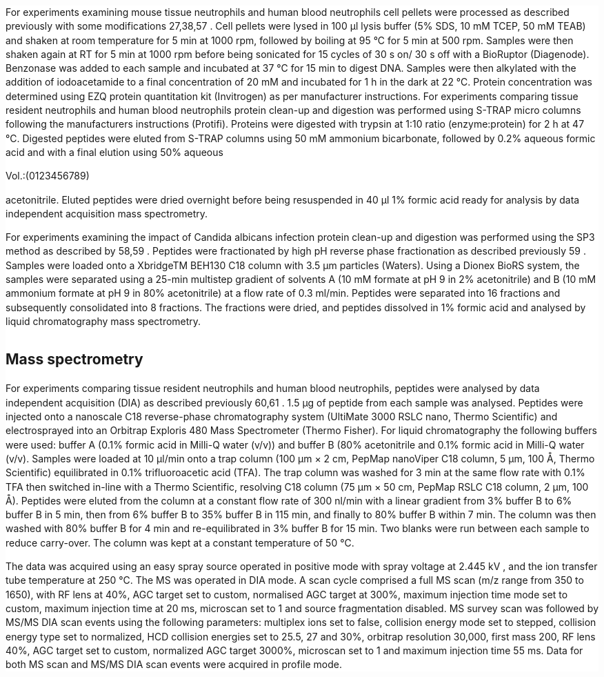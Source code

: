For experiments examining mouse tissue neutrophils and human blood neutrophils cell pellets were processed as described previously with some   modifications 27,38,57 . Cell pellets were lysed in 100 µl lysis buffer (5% SDS, 10 mM TCEP, 50 mM TEAB) and shaken at room temperature for 5 min at 1000 rpm, followed by boiling at 95 °C for 5 min at 500 rpm. Samples were then shaken again at RT for 5 min at 1000 rpm before being sonicated for 15 cycles of 30 s on/ 30 s off with a BioRuptor (Diagenode). Benzonase was added to each sample and incubated at 37 °C for 15 min to digest DNA. Samples were then alkylated with the addition of iodoacetamide to a final concentration of 20 mM and incubated for 1 h in the dark at 22 °C. Protein concentration was determined using EZQ protein quantitation kit (Invitrogen) as per manufacturer instructions. For experiments comparing tissue resident neutrophils and human blood neutrophils protein clean-up and digestion was performed using S-TRAP micro columns following the manufacturers instructions (Protifi). Proteins were digested with trypsin at 1:10 ratio (enzyme:protein) for 2 h at 47 °C. Digested peptides were eluted from S-TRAP columns using 50 mM ammonium bicarbonate, followed by 0.2% aqueous formic acid and with a final elution using 50% aqueous

Vol.:(0123456789)

acetonitrile. Eluted peptides were dried overnight before being resuspended in 40 µl 1% formic acid ready for analysis by data independent acquisition mass spectrometry.

For experiments examining the impact of Candida albicans infection protein clean-up and digestion was performed using the SP3 method as described   by 58,59 . Peptides were fractionated by high pH reverse phase fractionation as described   previously 59 . Samples were loaded onto a XbridgeTM BEH130 C18 column with 3.5 μm particles (Waters). Using a Dionex BioRS system, the samples were separated using a 25-min multistep gradient of solvents A (10 mM formate at pH 9 in 2% acetonitrile) and B (10 mM ammonium formate at pH 9 in 80% acetonitrile) at a flow rate of 0.3 ml/min. Peptides were separated into 16 fractions and subsequently consolidated into 8 fractions. The fractions were dried, and peptides dissolved in 1% formic acid and analysed by liquid chromatography mass spectrometry.

## Mass spectrometry

For experiments comparing tissue resident neutrophils and human blood neutrophils, peptides were analysed by data independent acquisition (DIA) as described   previously 60,61 . 1.5 µg of peptide from each sample was analysed. Peptides were injected onto a nanoscale C18 reverse-phase chromatography system (UltiMate 3000 RSLC nano, Thermo Scientific) and electrosprayed into an Orbitrap Exploris 480 Mass Spectrometer (Thermo Fisher). For liquid chromatography the following buffers were used: buffer A (0.1% formic acid in Milli-Q water (v/v)) and buffer B (80% acetonitrile and 0.1% formic acid in Milli-Q water (v/v). Samples were loaded at 10 μl/min onto a trap column (100 μm × 2 cm, PepMap nanoViper C18 column, 5 μm, 100 Å, Thermo Scientific) equilibrated in 0.1% trifluoroacetic acid (TFA). The trap column was washed for 3 min at the same flow rate with 0.1% TFA then switched in-line with a Thermo Scientific, resolving C18 column (75 μm × 50 cm, PepMap RSLC C18 column, 2 μm, 100 Å). Peptides were eluted from the column at a constant flow rate of 300 nl/min with a linear gradient from 3% buffer B to 6% buffer B in 5 min, then from 6% buffer B to 35% buffer B in 115 min, and finally to 80% buffer B within 7 min. The column was then washed with 80% buffer B for 4 min and re-equilibrated in 3% buffer B for 15 min. Two blanks were run between each sample to reduce carry-over. The column was kept at a constant temperature of 50 °C.

The data was acquired using an easy spray source operated in positive mode with spray voltage at 2.445 kV , and the ion transfer tube temperature at 250 °C. The MS was operated in DIA mode. A scan cycle comprised a full MS scan (m/z range from 350 to 1650), with RF lens at 40%, AGC target set to custom, normalised AGC target at 300%, maximum injection time mode set to custom, maximum injection time at 20 ms, microscan set to 1 and source fragmentation disabled. MS survey scan was followed by MS/MS DIA scan events using the following parameters: multiplex ions set to false, collision energy mode set to stepped, collision energy type set to normalized, HCD collision energies set to 25.5, 27 and 30%, orbitrap resolution 30,000, first mass 200, RF lens 40%, AGC target set to custom, normalized AGC target 3000%, microscan set to 1 and maximum injection time 55 ms. Data for both MS scan and MS/MS DIA scan events were acquired in profile mode.
